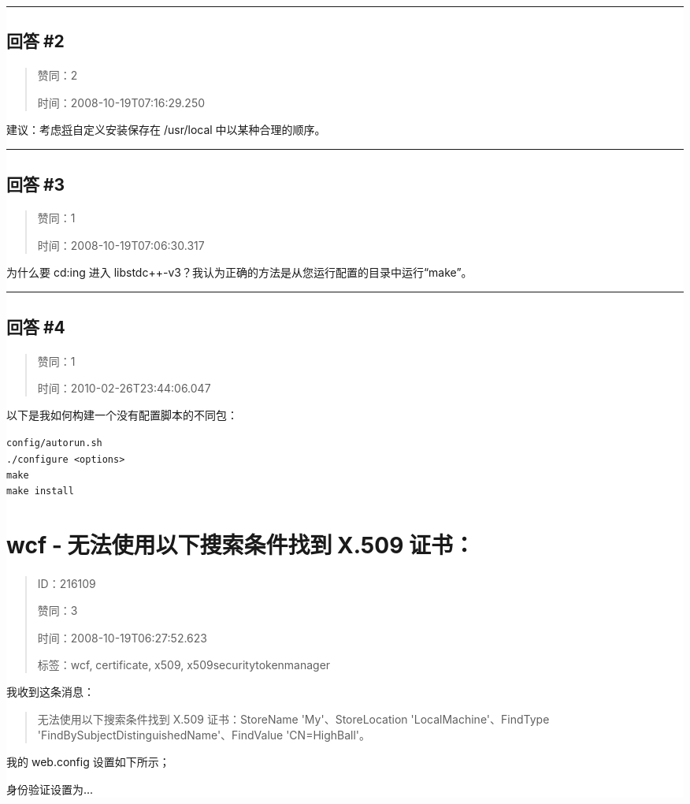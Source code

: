 * * *

## 回答 #2

> 赞同：2
> 
> 时间：2008-10-19T07:16:29.250

建议：考虑[将](http://www.gnu.org/software/stow/)自定义安装保存在 /usr/local 中以某种合理的顺序。

* * *

## 回答 #3

> 赞同：1
> 
> 时间：2008-10-19T07:06:30.317

为什么要 cd:ing 进入 libstdc++-v3？我认为正确的方法是从您运行配置的目录中运行“make”。

* * *

## 回答 #4

> 赞同：1
> 
> 时间：2010-02-26T23:44:06.047

以下是我如何构建一个没有配置脚本的不同包：

```
config/autorun.sh
./configure <options>
make
make install 
```

# wcf - 无法使用以下搜索条件找到 X.509 证书：

> ID：216109
> 
> 赞同：3
> 
> 时间：2008-10-19T06:27:52.623
> 
> 标签：wcf, certificate, x509, x509securitytokenmanager

我收到这条消息：

> 无法使用以下搜索条件找到 X.509 证书：StoreName 'My'、StoreLocation 'LocalMachine'、FindType 'FindBySubjectDistinguishedName'、FindValue 'CN=HighBall'。

我的 web.config 设置如下所示；

身份验证设置为...
